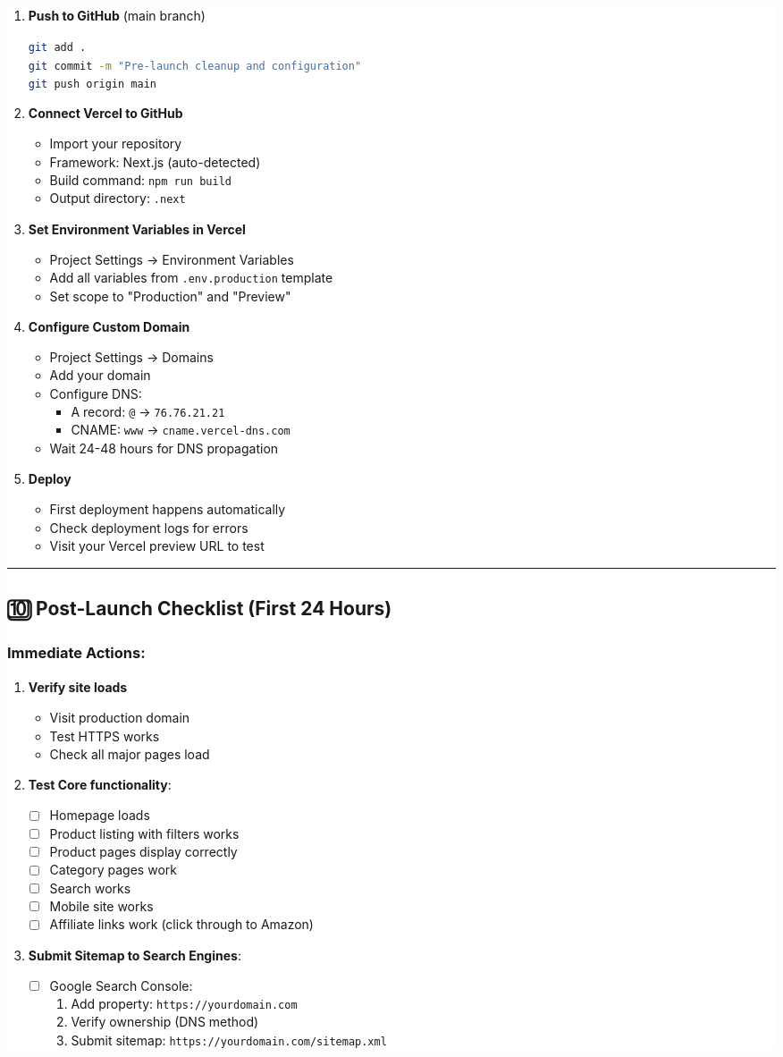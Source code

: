 1. **Push to GitHub** (main branch)
   ```bash
   git add .
   git commit -m "Pre-launch cleanup and configuration"
   git push origin main
   ```

2. **Connect Vercel to GitHub**
   - Import your repository
   - Framework: Next.js (auto-detected)
   - Build command: `npm run build`
   - Output directory: `.next`

3. **Set Environment Variables in Vercel**
   - Project Settings → Environment Variables
   - Add all variables from `.env.production` template
   - Set scope to "Production" and "Preview"

4. **Configure Custom Domain**
   - Project Settings → Domains
   - Add your domain
   - Configure DNS:
     - A record: `@` → `76.76.21.21`
     - CNAME: `www` → `cname.vercel-dns.com`
   - Wait 24-48 hours for DNS propagation

5. **Deploy**
   - First deployment happens automatically
   - Check deployment logs for errors
   - Visit your Vercel preview URL to test

---

## 🔟 Post-Launch Checklist (First 24 Hours)

### Immediate Actions:

1. **Verify site loads**
   - Visit production domain
   - Test HTTPS works
   - Check all major pages load

2. **Test Core functionality**:
   - [ ] Homepage loads
   - [ ] Product listing with filters works
   - [ ] Product pages display correctly
   - [ ] Category pages work
   - [ ] Search works
   - [ ] Mobile site works
   - [ ] Affiliate links work (click through to Amazon)

3. **Submit Sitemap to Search Engines**:
   - [ ] Google Search Console:
     1. Add property: `https://yourdomain.com`
     2. Verify ownership (DNS method)
     3. Submit sitemap: `https://yourdomain.com/sitemap.xml`

